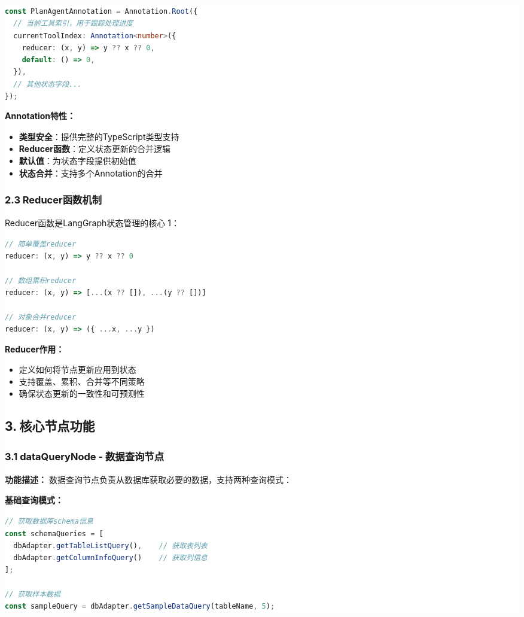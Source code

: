 ```typescript
const PlanAgentAnnotation = Annotation.Root({
  // 当前工具索引，用于跟踪处理进度
  currentToolIndex: Annotation<number>({
    reducer: (x, y) => y ?? x ?? 0,
    default: () => 0,
  }),
  // 其他状态字段...
});
```

**Annotation特性：**
- **类型安全**：提供完整的TypeScript类型支持
- **Reducer函数**：定义状态更新的合并逻辑
- **默认值**：为状态字段提供初始值
- **状态合并**：支持多个Annotation的合并

### 2.3 Reducer函数机制

Reducer函数是LangGraph状态管理的核心 <mcreference link="https://langchain-ai.github.io/langgraph/concepts/low_level/" index="1">1</mcreference>：

```typescript
// 简单覆盖reducer
reducer: (x, y) => y ?? x ?? 0

// 数组累积reducer  
reducer: (x, y) => [...(x ?? []), ...(y ?? [])]

// 对象合并reducer
reducer: (x, y) => ({ ...x, ...y })
```

**Reducer作用：**
- 定义如何将节点更新应用到状态
- 支持覆盖、累积、合并等不同策略
- 确保状态更新的一致性和可预测性

## 3. 核心节点功能

### 3.1 dataQueryNode - 数据查询节点

**功能描述：**
数据查询节点负责从数据库获取必要的数据，支持两种查询模式：

**基础查询模式：**
```typescript
// 获取数据库schema信息
const schemaQueries = [
  dbAdapter.getTableListQuery(),    // 获取表列表
  dbAdapter.getColumnInfoQuery()    // 获取列信息
];

// 获取样本数据
const sampleQuery = dbAdapter.getSampleDataQuery(tableName, 5);
```

